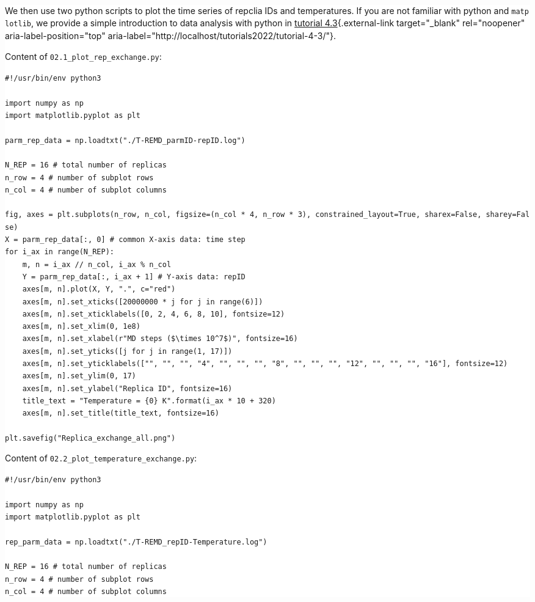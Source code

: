 We then use two python scripts to plot the time series of repclia IDs
and temperatures. If you are not familiar with python and `matplotlib`,
we provide a simple introduction to data analysis with python
in [tutorial 4.3](genesis_tutorial_4.3_2022.md){.external-link
target="_blank" rel="noopener" aria-label-position="top"
aria-label="http://localhost/tutorials2022/tutorial-4-3/"}.

</div>

<div>

Content of `02.1_plot_rep_exchange.py`:

    #!/usr/bin/env python3

    import numpy as np
    import matplotlib.pyplot as plt

    parm_rep_data = np.loadtxt("./T-REMD_parmID-repID.log")

    N_REP = 16 # total number of replicas
    n_row = 4 # number of subplot rows
    n_col = 4 # number of subplot columns

    fig, axes = plt.subplots(n_row, n_col, figsize=(n_col * 4, n_row * 3), constrained_layout=True, sharex=False, sharey=False)
    X = parm_rep_data[:, 0] # common X-axis data: time step
    for i_ax in range(N_REP):
        m, n = i_ax // n_col, i_ax % n_col
        Y = parm_rep_data[:, i_ax + 1] # Y-axis data: repID
        axes[m, n].plot(X, Y, ".", c="red")
        axes[m, n].set_xticks([20000000 * j for j in range(6)])
        axes[m, n].set_xticklabels([0, 2, 4, 6, 8, 10], fontsize=12)
        axes[m, n].set_xlim(0, 1e8)
        axes[m, n].set_xlabel(r"MD steps ($\times 10^7$)", fontsize=16)
        axes[m, n].set_yticks([j for j in range(1, 17)])
        axes[m, n].set_yticklabels(["", "", "", "4", "", "", "", "8", "", "", "", "12", "", "", "", "16"], fontsize=12)
        axes[m, n].set_ylim(0, 17)
        axes[m, n].set_ylabel("Replica ID", fontsize=16)
        title_text = "Temperature = {0} K".format(i_ax * 10 + 320)
        axes[m, n].set_title(title_text, fontsize=16)

    plt.savefig("Replica_exchange_all.png")

Content of `02.2_plot_temperature_exchange.py`:

    #!/usr/bin/env python3

    import numpy as np
    import matplotlib.pyplot as plt

    rep_parm_data = np.loadtxt("./T-REMD_repID-Temperature.log")

    N_REP = 16 # total number of replicas
    n_row = 4 # number of subplot rows
    n_col = 4 # number of subplot columns
